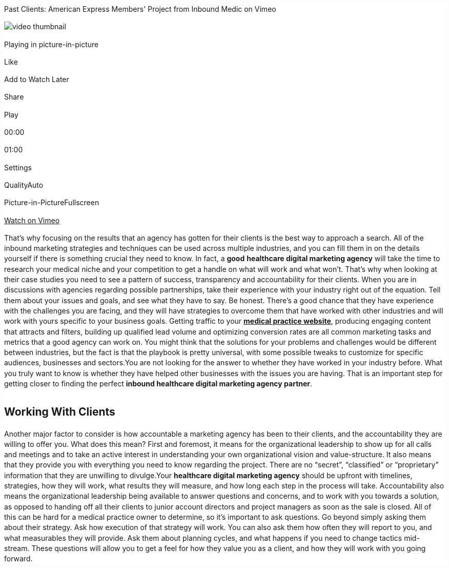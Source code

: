 Past Clients: American Express Members' Project from Inbound Medic on Vimeo

![video thumbnail](https://i.vimeocdn.com/video/908175397-97f01522436c70ae97c8a48cb1f5153654122bd1bb606ac672df5763853ca678-d?mw=80&q=85)

Playing in picture-in-picture

Like

Add to Watch Later

Share

Play

00:00

01:00

Settings

QualityAuto

Picture-in-PictureFullscreen

[Watch on Vimeo](https://vimeo.com/428641048)

That’s why focusing on the results that an agency has gotten for their clients is the best way to approach a search. All of the inbound marketing strategies and techniques can be used across multiple industries, and you can fill them in on the details yourself if there is something crucial they need to know. In fact, a **good** **healthcare digital marketing agency** will take the time to research your medical niche and your competition to get a handle on what will work and what won’t. That’s why when looking at their case studies you need to see a pattern of success, transparency and accountability for their clients. When you are in discussions with agencies regarding possible partnerships, take their experience with your industry right out of the equation. Tell them about your issues and goals, and see what they have to say. Be honest. There’s a good chance that they have experience with the challenges you are facing, and they will have strategies to overcome them that have worked with other industries and will work with yours specific to your business goals. Getting traffic to your [**medical practice website**](https://www.inboundmedic.com/medical-website-design/), producing engaging content that attracts and filters, building up qualified lead volume and optimizing conversion rates are all common marketing tasks and metrics that a good agency can work on. You might think that the solutions for your problems and challenges would be different between industries, but the fact is that the playbook is pretty universal, with some possible tweaks to customize for specific audiences, businesses and sectors.You are not looking for the answer to whether they have worked in your industry before. What you truly want to know is whether they have helped other businesses with the issues you are having. That is an important step for getting closer to finding the perfect **inbound healthcare digital marketing agency partner**.

## **Working With Clients**

Another major factor to consider is how accountable a marketing agency has been to their clients, and the accountability they are willing to offer you. What does this mean? First and foremost, it means for the organizational leadership to show up for all calls and meetings and to take an active interest in understanding your own organizational vision and value-structure. It also means that they provide you with everything you need to know regarding the project. There are no “secret”, “classified” or “proprietary” information that they are unwilling to divulge.Your **healthcare digital marketing agency** should be upfront with timelines, strategies, how they will work, what results they will measure, and how long each step in the process will take. Accountability also means the organizational leadership being available to answer questions and concerns, and to work with you towards a solution, as opposed to handing off all their clients to junior account directors and project managers as soon as the sale is closed. All of this can be hard for a medical practice owner to determine, so it’s important to ask questions. Go beyond simply asking them about their strategy. Ask how execution of that strategy will work. You can also ask them how often they will report to you, and what measurables they will provide. Ask them about planning cycles, and what happens if you need to change tactics mid-stream. These questions will allow you to get a feel for how they value you as a client, and how they will work with you going forward.

